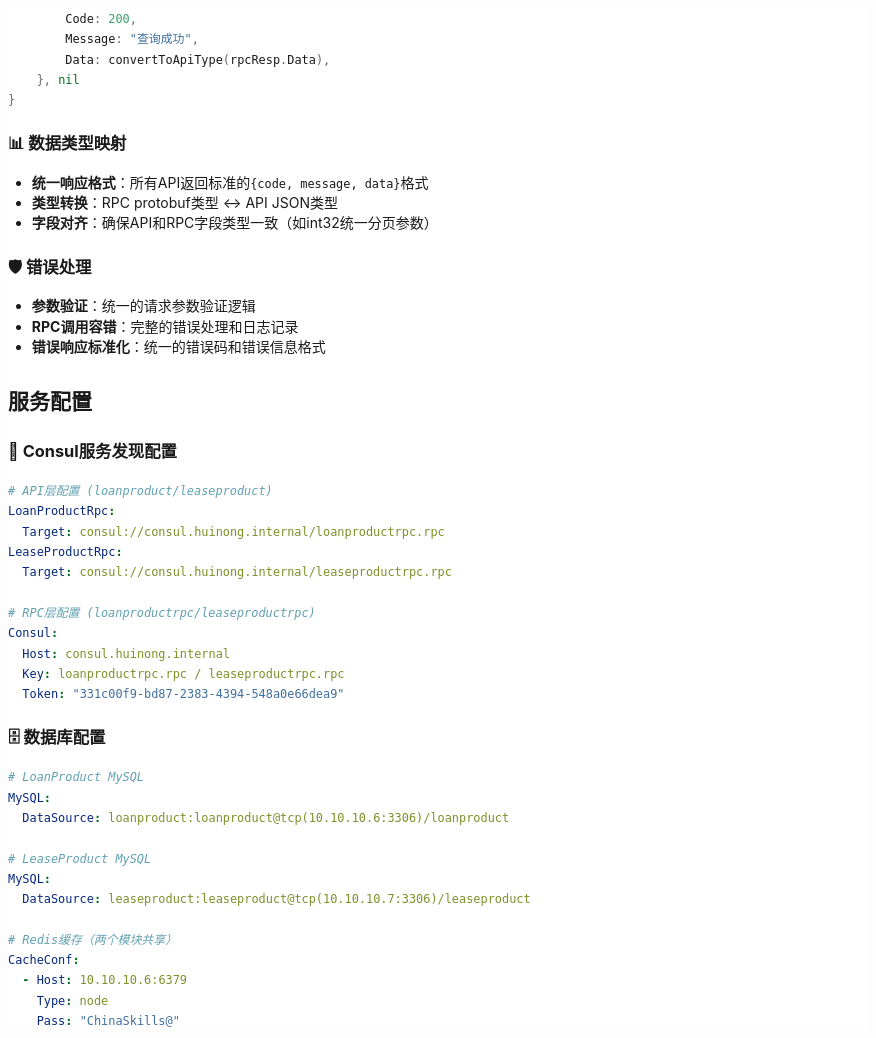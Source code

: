 ```go
        Code: 200,
        Message: "查询成功",
        Data: convertToApiType(rpcResp.Data),
    }, nil
}
```

### 📊 **数据类型映射**
- **统一响应格式**：所有API返回标准的`{code, message, data}`格式
- **类型转换**：RPC protobuf类型 ↔ API JSON类型
- **字段对齐**：确保API和RPC字段类型一致（如int32统一分页参数）

### 🛡️ **错误处理**
- **参数验证**：统一的请求参数验证逻辑
- **RPC调用容错**：完整的错误处理和日志记录
- **错误响应标准化**：统一的错误码和错误信息格式

## 服务配置

### 🔧 **Consul服务发现配置**
```yaml
# API层配置 (loanproduct/leaseproduct)
LoanProductRpc:
  Target: consul://consul.huinong.internal/loanproductrpc.rpc
LeaseProductRpc:
  Target: consul://consul.huinong.internal/leaseproductrpc.rpc

# RPC层配置 (loanproductrpc/leaseproductrpc)
Consul:
  Host: consul.huinong.internal
  Key: loanproductrpc.rpc / leaseproductrpc.rpc
  Token: "331c00f9-bd87-2383-4394-548a0e66dea9"
```

### 🗄️ **数据库配置**
```yaml
# LoanProduct MySQL
MySQL:
  DataSource: loanproduct:loanproduct@tcp(10.10.10.6:3306)/loanproduct

# LeaseProduct MySQL  
MySQL:
  DataSource: leaseproduct:leaseproduct@tcp(10.10.10.7:3306)/leaseproduct

# Redis缓存（两个模块共享）
CacheConf:
  - Host: 10.10.10.6:6379
    Type: node
    Pass: "ChinaSkills@"
```

